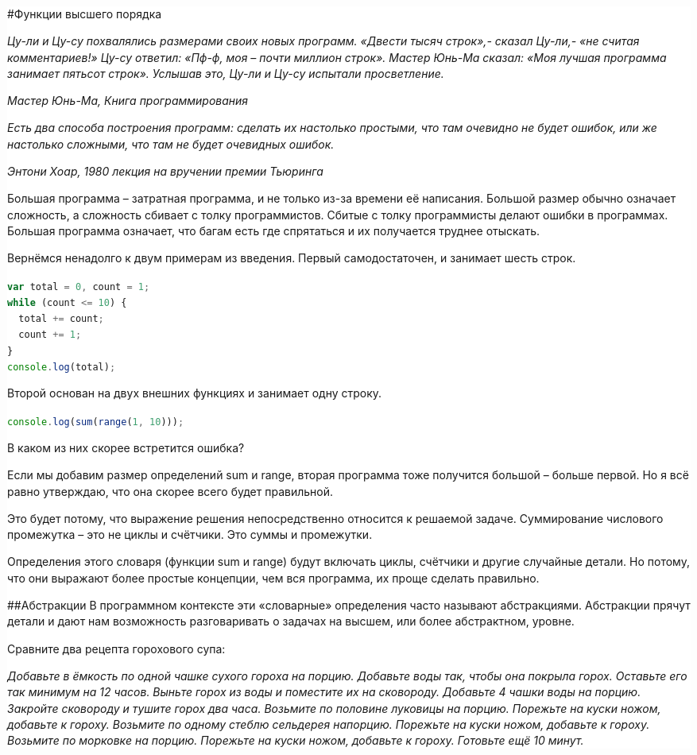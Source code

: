 #Функции высшего порядка

<i>Цу-ли и Цу-су похвалялись размерами своих новых программ. «Двести тысяч строк»,- сказал Цу-ли,- «не считая комментариев!» Цу-су ответил: «Пф-ф, моя – почти миллион строк». Мастер Юнь-Ма сказал: «Моя лучшая программа занимает пятьсот строк». Услышав это, Цу-ли и Цу-су испытали просветление.

Мастер Юнь-Ма, Книга программирования

Есть два способа построения программ: сделать их настолько простыми, что там очевидно не будет ошибок, или же настолько сложными, что там не будет очевидных ошибок.

Энтони Хоар, 1980 лекция на вручении премии Тьюринга
</i>

Большая программа – затратная программа, и не только из-за времени её написания. Большой размер обычно означает сложность, а сложность сбивает с толку программистов. Сбитые с толку программисты делают ошибки в программах. Большая программа означает, что багам есть где спрятаться и их получается труднее отыскать.

Вернёмся ненадолго к двум примерам из введения. Первый самодостаточен, и занимает шесть строк.

```js
var total = 0, count = 1;
while (count <= 10) {
  total += count;
  count += 1;
}
console.log(total);
```

Второй основан на двух внешних функциях и занимает одну строку.

```js
console.log(sum(range(1, 10)));
```

В каком из них скорее встретится ошибка?

Если мы добавим размер определений sum и range, вторая программа тоже получится большой – больше первой. Но я всё равно утверждаю, что она скорее всего будет правильной.

Это будет потому, что выражение решения непосредственно относится к решаемой задаче. Суммирование числового промежутка – это не циклы и счётчики. Это суммы и промежутки.

Определения этого словаря (функции sum и range) будут включать циклы, счётчики и другие случайные детали. Но потому, что они выражают более простые концепции, чем вся программа, их проще сделать правильно.

##Абстракции
В программном контексте эти «словарные» определения часто называют абстракциями. Абстракции прячут детали и дают нам возможность разговаривать о задачах на высшем, или более абстрактном, уровне.

Сравните два рецепта горохового супа:

<i>Добавьте в ёмкость по одной чашке сухого гороха на порцию. Добавьте воды так, чтобы она покрыла горох. Оставьте его так минимум на 12 часов. Выньте горох из воды и поместите их на сковороду. Добавьте 4 чашки воды на порцию. Закройте сковороду и тушите горох два часа. Возьмите по половине луковицы на порцию. Порежьте на куски ножом, добавьте к гороху. Возьмите по одному стеблю сельдерея напорцию. Порежьте на куски ножом, добавьте к гороху. Возьмите по морковке на порцию. Порежьте на куски ножом, добавьте к гороху. Готовьте ещё 10 минут.</i>
